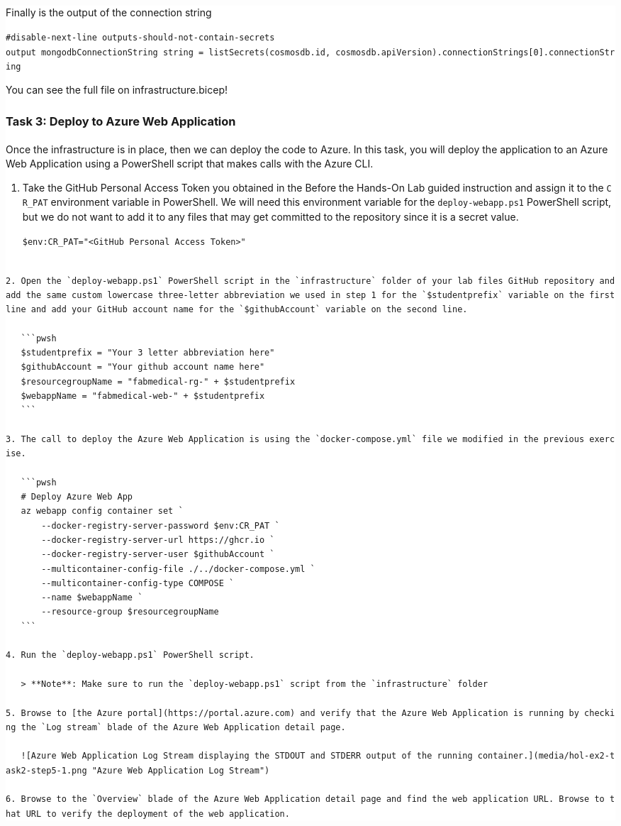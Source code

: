 Finally is the output of the connection string

```Bicep
#disable-next-line outputs-should-not-contain-secrets
output mongodbConnectionString string = listSecrets(cosmosdb.id, cosmosdb.apiVersion).connectionStrings[0].connectionString
```

You can see the full file on infrastructure.bicep!

### Task 3: Deploy to Azure Web Application

Once the infrastructure is in place, then we can deploy the code to Azure. In this task, you will deploy the application to an Azure Web Application using a PowerShell script that makes calls with the Azure CLI.

1. Take the GitHub Personal Access Token you obtained in the Before the Hands-On Lab guided instruction and assign it to the `CR_PAT` environment variable in PowerShell. We will need this environment variable for the `deploy-webapp.ps1` PowerShell script, but we do not want to add it to any files that may get committed to the repository since it is a secret value.

   ```pwsh
   $env:CR_PAT="<GitHub Personal Access Token>"
   ```

````

2. Open the `deploy-webapp.ps1` PowerShell script in the `infrastructure` folder of your lab files GitHub repository and add the same custom lowercase three-letter abbreviation we used in step 1 for the `$studentprefix` variable on the first line and add your GitHub account name for the `$githubAccount` variable on the second line.

   ```pwsh
   $studentprefix = "Your 3 letter abbreviation here"
   $githubAccount = "Your github account name here"
   $resourcegroupName = "fabmedical-rg-" + $studentprefix
   $webappName = "fabmedical-web-" + $studentprefix
   ```

3. The call to deploy the Azure Web Application is using the `docker-compose.yml` file we modified in the previous exercise.

   ```pwsh
   # Deploy Azure Web App
   az webapp config container set `
       --docker-registry-server-password $env:CR_PAT `
       --docker-registry-server-url https://ghcr.io `
       --docker-registry-server-user $githubAccount `
       --multicontainer-config-file ./../docker-compose.yml `
       --multicontainer-config-type COMPOSE `
       --name $webappName `
       --resource-group $resourcegroupName
   ```

4. Run the `deploy-webapp.ps1` PowerShell script.

   > **Note**: Make sure to run the `deploy-webapp.ps1` script from the `infrastructure` folder

5. Browse to [the Azure portal](https://portal.azure.com) and verify that the Azure Web Application is running by checking the `Log stream` blade of the Azure Web Application detail page.

   ![Azure Web Application Log Stream displaying the STDOUT and STDERR output of the running container.](media/hol-ex2-task2-step5-1.png "Azure Web Application Log Stream")

6. Browse to the `Overview` blade of the Azure Web Application detail page and find the web application URL. Browse to that URL to verify the deployment of the web application.

````